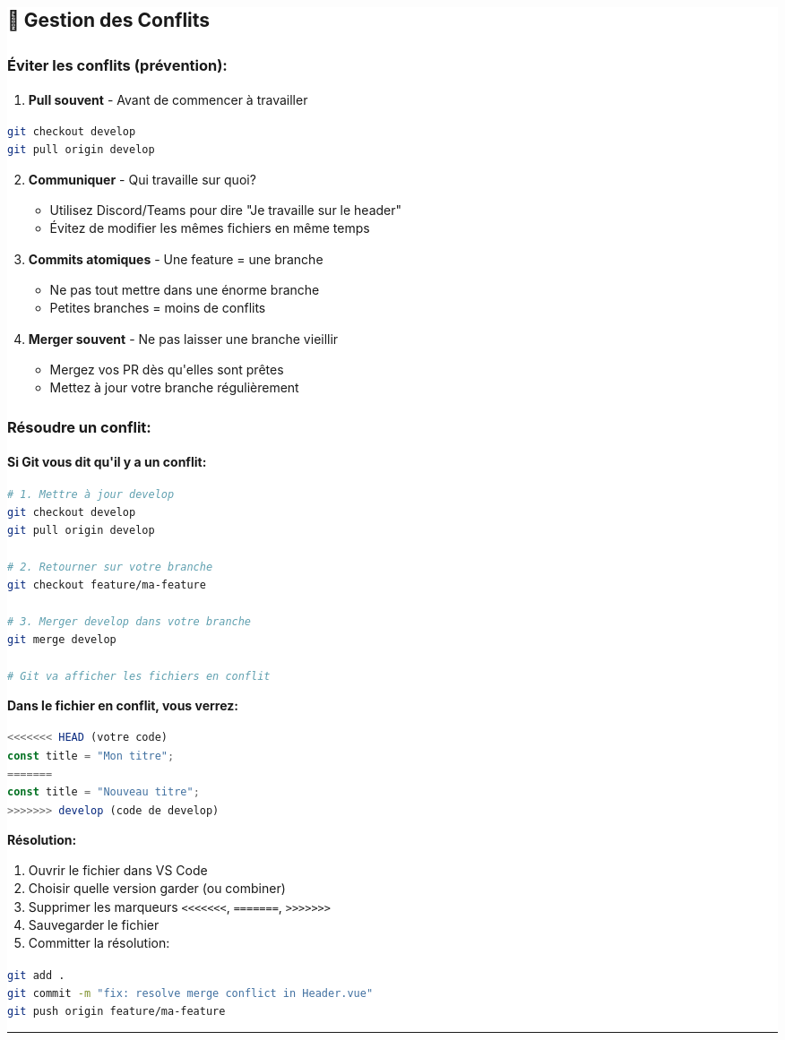 
## 🚨 Gestion des Conflits

### Éviter les conflits (prévention):

1. **Pull souvent** - Avant de commencer à travailler
```bash
git checkout develop
git pull origin develop
```

2. **Communiquer** - Qui travaille sur quoi?
   - Utilisez Discord/Teams pour dire "Je travaille sur le header"
   - Évitez de modifier les mêmes fichiers en même temps

3. **Commits atomiques** - Une feature = une branche
   - Ne pas tout mettre dans une énorme branche
   - Petites branches = moins de conflits

4. **Merger souvent** - Ne pas laisser une branche vieillir
   - Mergez vos PR dès qu'elles sont prêtes
   - Mettez à jour votre branche régulièrement

### Résoudre un conflit:

**Si Git vous dit qu'il y a un conflit:**

```bash
# 1. Mettre à jour develop
git checkout develop
git pull origin develop

# 2. Retourner sur votre branche
git checkout feature/ma-feature

# 3. Merger develop dans votre branche
git merge develop

# Git va afficher les fichiers en conflit
```

**Dans le fichier en conflit, vous verrez:**
```javascript
<<<<<<< HEAD (votre code)
const title = "Mon titre";
=======
const title = "Nouveau titre";
>>>>>>> develop (code de develop)
```

**Résolution:**
1. Ouvrir le fichier dans VS Code
2. Choisir quelle version garder (ou combiner)
3. Supprimer les marqueurs `<<<<<<<`, `=======`, `>>>>>>>`
4. Sauvegarder le fichier
5. Committer la résolution:
```bash
git add .
git commit -m "fix: resolve merge conflict in Header.vue"
git push origin feature/ma-feature
```

---